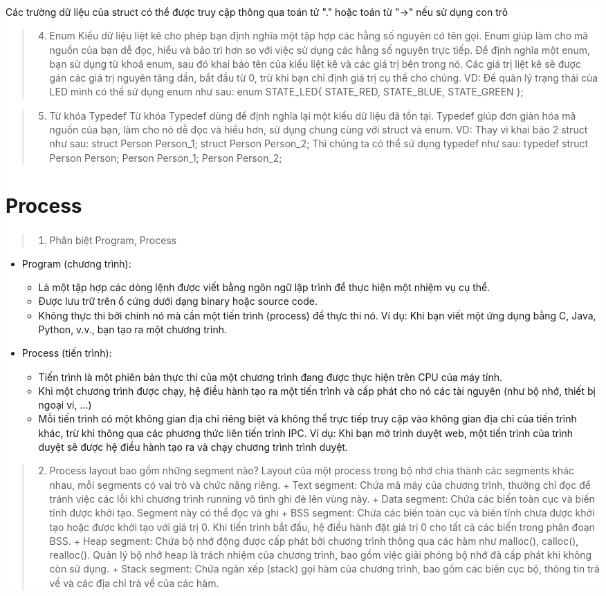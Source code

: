 Các trường dữ liệu của struct có thể được truy cập thông qua toán tử "." hoặc toán từ "->" nếu sử dụng con trỏ

> 4. Enum
Kiểu dữ liệu liệt kê cho phép bạn định nghĩa một tập hợp các hằng số nguyên có tên gọi. Enum giúp làm cho mã nguồn của bạn dễ đọc, hiểu và bảo trì hơn so với việc sử dụng các hằng số nguyên trực tiếp.
Để định nghĩa một enum, bạn sử dụng từ khoá enum, sau đó khai báo tên của kiểu liệt kê và các giá trị bên trong nó. Các giá trị liệt kê sẽ được gán các giá trị nguyên tăng dần, bắt đầu từ 0, trừ khi bạn chỉ định giá trị cụ thể cho chúng.
VD:
    Để quản lý trạng thái của LED mình có thể sử dụng enum như sau:
    enum STATE_LED{
        STATE_RED,
        STATE_BLUE,
        STATE_GREEN
    };

> 5. Từ khóa Typedef
Từ khóa Typedef dùng để định nghĩa lại một kiểu dữ liệu đã tồn tại. Typedef giúp đơn giản hóa mã nguồn của bạn, làm cho nó dễ đọc và hiểu hơn, sử dụng chung cùng với struct và enum.
VD:
    Thay vì khai báo 2 struct như sau:
        struct Person Person_1;
        struct Person Person_2;
    Thì chúng ta có thể sử dụng typedef như sau:
        typedef struct Person Person;
        Person Person_1;
        Person Person_2;

# Process
> 1. Phân biệt Program, Process
- Program (chương trình):
    + Là một tập hợp các dòng lệnh được viết bằng ngôn ngữ lập trình để thực hiện một nhiệm vụ cụ thể.
    + Được lưu trữ trên ổ cứng dưới dạng binary hoặc source code.
    + Không thực thi bởi chính nó mà cần một tiến trình (process) để thực thi nó.
 Ví dụ: Khi bạn viết một ứng dụng bằng C, Java, Python, v.v., bạn tạo ra một chương trình.

- Process (tiến trình):
    + Tiến trình là một phiên bản thực thi của một chương trình đang được thực hiện trên CPU của máy tính.
    + Khi một chương trình được chạy, hệ điều hành tạo ra một tiến trình và cấp phát cho nó các tài nguyên (như bộ nhớ, thiết bị ngoại vi, ...)
    + Mỗi tiến trình có một không gian địa chỉ riêng biệt và không thể trực tiếp truy cập vào không gian địa chỉ của tiến trình khác, trừ khi thông qua các phương thức liên tiến trình IPC.
Ví dụ: Khi bạn mở trình duyệt web, một tiến trình của trình duyệt sẽ được hệ điều hành tạo ra và chạy chương trình trình duyệt.

> 2. Process layout bao gồm những segment nào?
Layout của một process trong bộ nhớ chia thành các segments khác nhau, mỗi segments có vai trò và chức năng riêng.
    + Text segment: Chứa mã máy của chương trình, thường chỉ đọc để tránh việc các lỗi khi chương trình running vô tình ghi đè lên vùng này.
    + Data segment: Chứa các biến toàn cục và biến tĩnh được khởi tạo. Segment này có thể đọc và ghi
    + BSS segment: Chứa các biến toàn cục và biến tĩnh chưa được khởi tạo hoặc được khởi tạo với giá trị 0. Khi tiến trình bắt đầu, hệ điều hành đặt giá trị 0 cho tất cả các biến trong phân đoạn BSS.
    + Heap segment: Chứa bộ nhớ động được cấp phát bởi chương trình thông qua các hàm như malloc(), calloc(), realloc(). Quản lý bộ nhớ heap là trách nhiệm của chương trình, bao gồm việc giải phóng bộ nhớ đã cấp phát khi không còn sử dụng.
    + Stack segment: Chứa ngăn xếp (stack) gọi hàm của chương trình, bao gồm các biến cục bộ, thông tin trả về và các địa chỉ trả về của các hàm.
